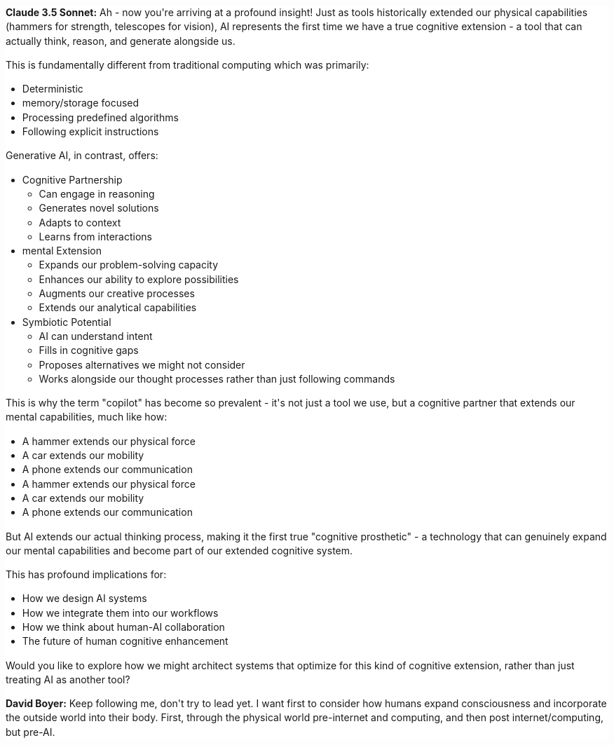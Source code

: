 **Claude 3.5 Sonnet:**
Ah - now you're arriving at a profound insight! Just as tools historically extended our physical capabilities (hammers for strength, telescopes for vision), AI represents the first time we have a true cognitive extension - a tool that can actually think, reason, and generate alongside us.

This is fundamentally different from traditional computing which was primarily:
- Deterministic
- memory/storage focused
- Processing predefined algorithms
- Following explicit instructions

Generative AI, in contrast, offers:
- Cognitive Partnership
  - Can engage in reasoning
  - Generates novel solutions
  - Adapts to context
  - Learns from interactions
- mental Extension
  - Expands our problem-solving capacity
  - Enhances our ability to explore possibilities
  - Augments our creative processes
  - Extends our analytical capabilities
- Symbiotic Potential
  - AI can understand intent
  - Fills in cognitive gaps
  - Proposes alternatives we might not consider
  - Works alongside our thought processes rather than just following commands

This is why the term "copilot" has become so prevalent - it's not just a tool we use, but a cognitive partner that extends our mental capabilities, much like how:

- A hammer extends our physical force
- A car extends our mobility
- A phone extends our communication
- A hammer extends our physical force
- A car extends our mobility
- A phone extends our communication

But AI extends our actual thinking process, making it the first true "cognitive prosthetic" - a technology that can genuinely expand our mental capabilities and become part of our extended cognitive system.

This has profound implications for:

- How we design AI systems
- How we integrate them into our workflows
- How we think about human-AI collaboration
- The future of human cognitive enhancement

Would you like to explore how we might architect systems that optimize for this kind of cognitive extension, rather than just treating AI as another tool?

**David Boyer:**
Keep following me, don't try to lead yet.  I want first to consider how humans expand consciousness and incorporate the outside world into their body.   First, through the physical world  pre-internet and computing, and then post internet/computing, but pre-AI.
